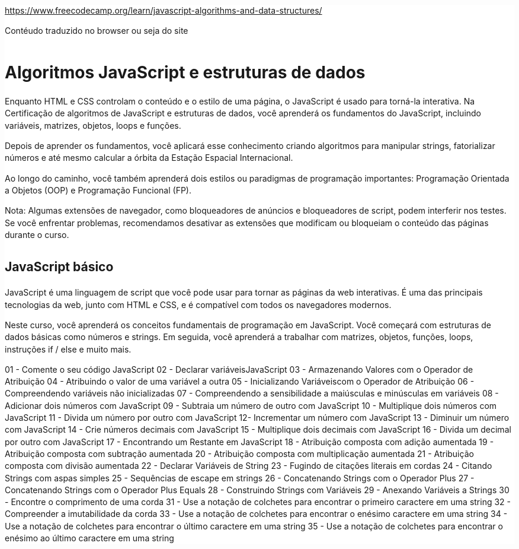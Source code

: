 https://www.freecodecamp.org/learn/javascript-algorithms-and-data-structures/

Contéudo traduzido no browser ou seja do site

# Algoritmos JavaScript e estruturas de dados

Enquanto HTML e CSS controlam o conteúdo e o estilo de uma página, o JavaScript é usado para torná-la interativa. Na Certificação de algoritmos de JavaScript e estruturas de dados, você aprenderá os fundamentos do JavaScript, incluindo variáveis, matrizes, objetos, loops e funções.

Depois de aprender os fundamentos, você aplicará esse conhecimento criando algoritmos para manipular strings, fatorializar números e até mesmo calcular a órbita da Estação Espacial Internacional.

Ao longo do caminho, você também aprenderá dois estilos ou paradigmas de programação importantes: Programação Orientada a Objetos (OOP) e Programação Funcional (FP).

Nota: Algumas extensões de navegador, como bloqueadores de anúncios e bloqueadores de script, podem interferir nos testes. Se você enfrentar problemas, recomendamos desativar as extensões que modificam ou bloqueiam o conteúdo das páginas durante o curso.

## JavaScript básico

JavaScript é uma linguagem de script que você pode usar para tornar as páginas da web interativas. É uma das principais tecnologias da web, junto com HTML e CSS, e é compatível com todos os navegadores modernos.

Neste curso, você aprenderá os conceitos fundamentais de programação em JavaScript. Você começará com estruturas de dados básicas como números e strings. Em seguida, você aprenderá a trabalhar com matrizes, objetos, funções, loops, instruções if / else e muito mais.


01 - Comente o seu código JavaScript
02 - Declarar variáveis ​​JavaScript
03 - Armazenando Valores com o Operador de Atribuição
04 - Atribuindo o valor de uma variável a outra
05 - Inicializando Variáveis ​​com o Operador de Atribuição
06 - Compreendendo variáveis ​​não inicializadas
07 - Compreendendo a sensibilidade a maiúsculas e minúsculas em variáveis
08 - Adicionar dois números com JavaScript
09 - Subtraia um número de outro com JavaScript
10 - Multiplique dois números com JavaScript
11 - Divida um número por outro com JavaScript
12- Incrementar um número com JavaScript
13 - Diminuir um número com JavaScript
14 - Crie números decimais com JavaScript
15 - Multiplique dois decimais com JavaScript
16 - Divida um decimal por outro com JavaScript
17 - Encontrando um Restante em JavaScript
18 - Atribuição composta com adição aumentada
19 - Atribuição composta com subtração aumentada
20 - Atribuição composta com multiplicação aumentada
21 - Atribuição composta com divisão aumentada
22 - Declarar Variáveis ​​de String
23 - Fugindo de citações literais em cordas
24 - Citando Strings com aspas simples
25 - Sequências de escape em strings
26 - Concatenando Strings com o Operador Plus
27 - Concatenando Strings com o Operador Plus Equals
28 - Construindo Strings com Variáveis
29 - Anexando Variáveis ​​a Strings
30 - Encontre o comprimento de uma corda
31 - Use a notação de colchetes para encontrar o primeiro caractere em uma string
32 - Compreender a imutabilidade da corda
33 - Use a notação de colchetes para encontrar o enésimo caractere em uma string
34 - Use a notação de colchetes para encontrar o último caractere em uma string
35 - Use a notação de colchetes para encontrar o enésimo ao último caractere em uma string